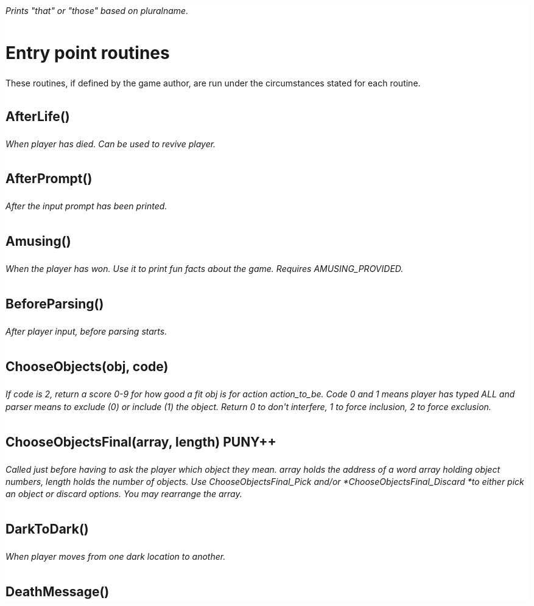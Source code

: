 ###### Prints "that" or "those" based on *pluralname*.

# 

# **E**ntry point routines

These routines, if defined by the game author, are run under the
circumstances stated for each routine.

## AfterLife()

###### When player has died. Can be used to revive player.

## AfterPrompt()

###### After the input prompt has been printed.

## Amusing()

###### When the player has won. Use it to print fun facts about the game. Requires *AMUSING_PROVIDED*.

## BeforeParsing()

###### After player input, before parsing starts.

## ChooseObjects(obj, code)

###### If *code* is 2, return a score 0-9 for how good a fit *obj* is for action *action_to_be*. Code 0 and 1 means player has typed ALL and parser means to exclude (0) or include (1) the object. Return 0 to don't interfere, 1 to force inclusion, 2 to force exclusion.

## ChooseObjectsFinal(array, length) **PUNY++**

###### Called just before having to ask the player which object they mean. *array* holds the address of a word array holding object numbers, *length* holds the number of objects. Use *ChooseObjectsFinal_Pick* and/or *ChooseObjectsFinal_Discard *to either pick an object or discard options. You may rearrange the array.

## DarkToDark()

###### When player moves from one dark location to another.

## DeathMessage()
